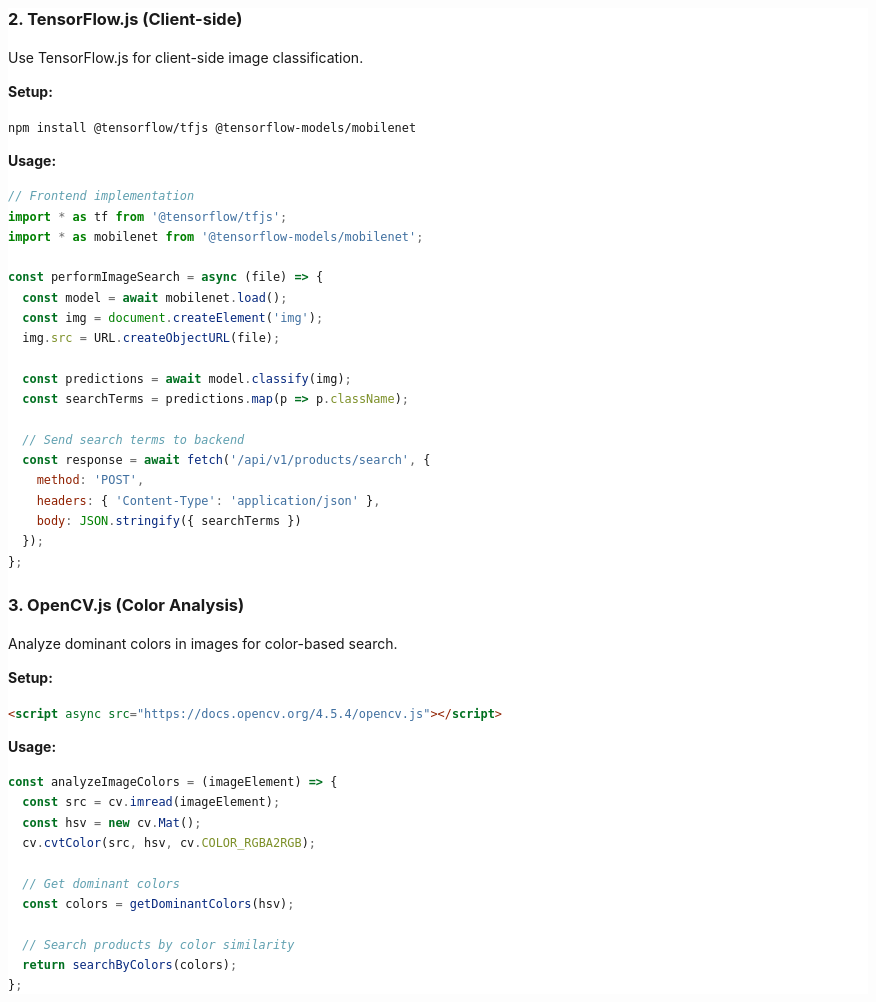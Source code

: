 ### 2. **TensorFlow.js (Client-side)**
Use TensorFlow.js for client-side image classification.

**Setup:**
```bash
npm install @tensorflow/tfjs @tensorflow-models/mobilenet
```

**Usage:**
```javascript
// Frontend implementation
import * as tf from '@tensorflow/tfjs';
import * as mobilenet from '@tensorflow-models/mobilenet';

const performImageSearch = async (file) => {
  const model = await mobilenet.load();
  const img = document.createElement('img');
  img.src = URL.createObjectURL(file);
  
  const predictions = await model.classify(img);
  const searchTerms = predictions.map(p => p.className);
  
  // Send search terms to backend
  const response = await fetch('/api/v1/products/search', {
    method: 'POST',
    headers: { 'Content-Type': 'application/json' },
    body: JSON.stringify({ searchTerms })
  });
};
```

### 3. **OpenCV.js (Color Analysis)**
Analyze dominant colors in images for color-based search.

**Setup:**
```html
<script async src="https://docs.opencv.org/4.5.4/opencv.js"></script>
```

**Usage:**
```javascript
const analyzeImageColors = (imageElement) => {
  const src = cv.imread(imageElement);
  const hsv = new cv.Mat();
  cv.cvtColor(src, hsv, cv.COLOR_RGBA2RGB);
  
  // Get dominant colors
  const colors = getDominantColors(hsv);
  
  // Search products by color similarity
  return searchByColors(colors);
};
```
